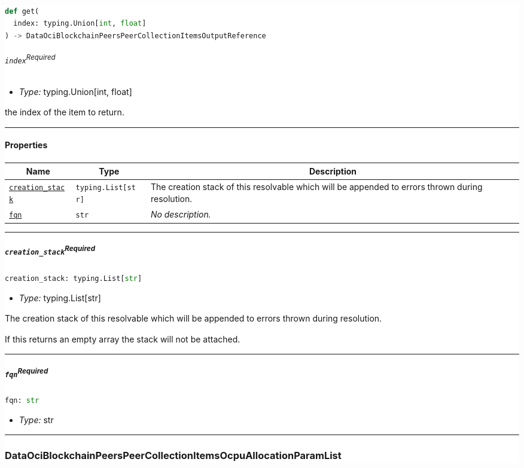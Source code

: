 ```python
def get(
  index: typing.Union[int, float]
) -> DataOciBlockchainPeersPeerCollectionItemsOutputReference
```

###### `index`<sup>Required</sup> <a name="index" id="rhizo-co-terraform-provider-oci.dataOciBlockchainPeers.DataOciBlockchainPeersPeerCollectionItemsList.get.parameter.index"></a>

- *Type:* typing.Union[int, float]

the index of the item to return.

---


#### Properties <a name="Properties" id="Properties"></a>

| **Name** | **Type** | **Description** |
| --- | --- | --- |
| <code><a href="#rhizo-co-terraform-provider-oci.dataOciBlockchainPeers.DataOciBlockchainPeersPeerCollectionItemsList.property.creationStack">creation_stack</a></code> | <code>typing.List[str]</code> | The creation stack of this resolvable which will be appended to errors thrown during resolution. |
| <code><a href="#rhizo-co-terraform-provider-oci.dataOciBlockchainPeers.DataOciBlockchainPeersPeerCollectionItemsList.property.fqn">fqn</a></code> | <code>str</code> | *No description.* |

---

##### `creation_stack`<sup>Required</sup> <a name="creation_stack" id="rhizo-co-terraform-provider-oci.dataOciBlockchainPeers.DataOciBlockchainPeersPeerCollectionItemsList.property.creationStack"></a>

```python
creation_stack: typing.List[str]
```

- *Type:* typing.List[str]

The creation stack of this resolvable which will be appended to errors thrown during resolution.

If this returns an empty array the stack will not be attached.

---

##### `fqn`<sup>Required</sup> <a name="fqn" id="rhizo-co-terraform-provider-oci.dataOciBlockchainPeers.DataOciBlockchainPeersPeerCollectionItemsList.property.fqn"></a>

```python
fqn: str
```

- *Type:* str

---


### DataOciBlockchainPeersPeerCollectionItemsOcpuAllocationParamList <a name="DataOciBlockchainPeersPeerCollectionItemsOcpuAllocationParamList" id="rhizo-co-terraform-provider-oci.dataOciBlockchainPeers.DataOciBlockchainPeersPeerCollectionItemsOcpuAllocationParamList"></a>
